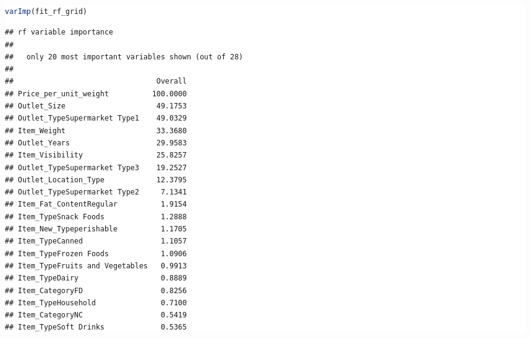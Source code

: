 ``` r
varImp(fit_rf_grid)
```

    ## rf variable importance
    ## 
    ##   only 20 most important variables shown (out of 28)
    ## 
    ##                                 Overall
    ## Price_per_unit_weight          100.0000
    ## Outlet_Size                     49.1753
    ## Outlet_TypeSupermarket Type1    49.0329
    ## Item_Weight                     33.3680
    ## Outlet_Years                    29.9583
    ## Item_Visibility                 25.8257
    ## Outlet_TypeSupermarket Type3    19.2527
    ## Outlet_Location_Type            12.3795
    ## Outlet_TypeSupermarket Type2     7.1341
    ## Item_Fat_ContentRegular          1.9154
    ## Item_TypeSnack Foods             1.2888
    ## Item_New_Typeperishable          1.1705
    ## Item_TypeCanned                  1.1057
    ## Item_TypeFrozen Foods            1.0906
    ## Item_TypeFruits and Vegetables   0.9913
    ## Item_TypeDairy                   0.8889
    ## Item_CategoryFD                  0.8256
    ## Item_TypeHousehold               0.7100
    ## Item_CategoryNC                  0.5419
    ## Item_TypeSoft Drinks             0.5365
